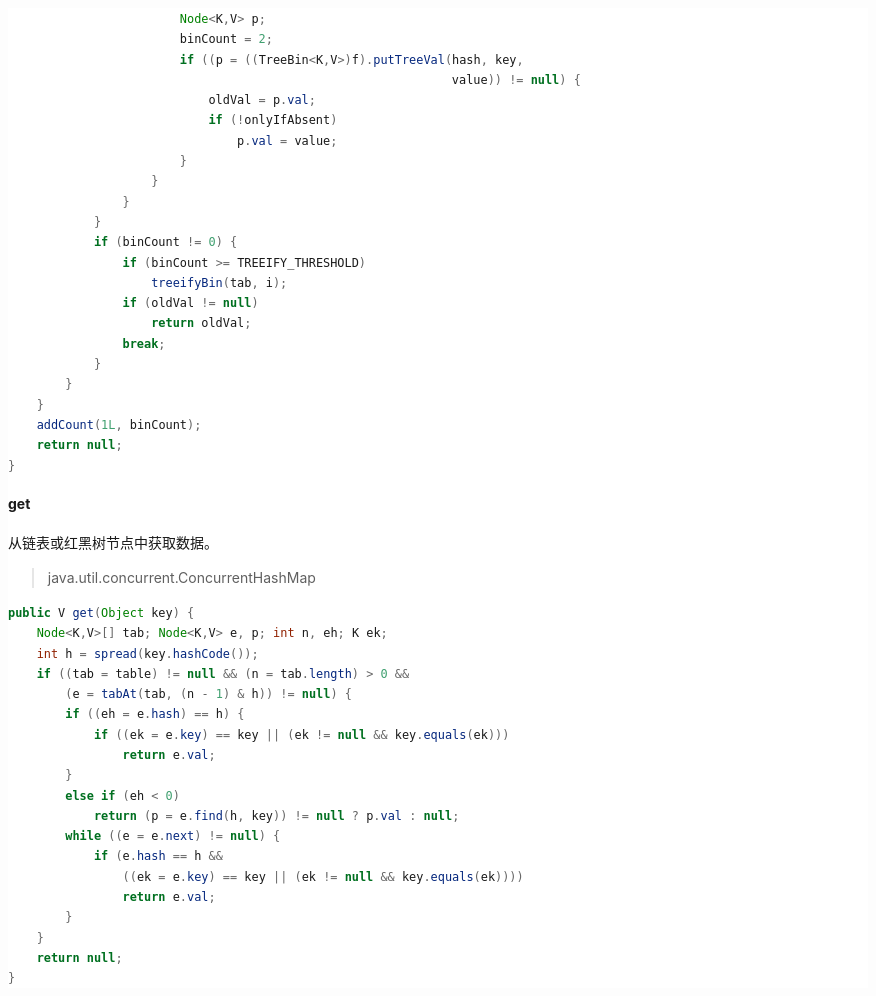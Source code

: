 ```java
                        Node<K,V> p;
                        binCount = 2;
                        if ((p = ((TreeBin<K,V>)f).putTreeVal(hash, key,
                                                              value)) != null) {
                            oldVal = p.val;
                            if (!onlyIfAbsent)
                                p.val = value;
                        }
                    }
                }
            }
            if (binCount != 0) {
                if (binCount >= TREEIFY_THRESHOLD)
                    treeifyBin(tab, i);
                if (oldVal != null)
                    return oldVal;
                break;
            }
        }
    }
    addCount(1L, binCount);
    return null;
}
```



#### get

从链表或红黑树节点中获取数据。

> java.util.concurrent.ConcurrentHashMap

```java
public V get(Object key) {
    Node<K,V>[] tab; Node<K,V> e, p; int n, eh; K ek;
    int h = spread(key.hashCode());
    if ((tab = table) != null && (n = tab.length) > 0 &&
        (e = tabAt(tab, (n - 1) & h)) != null) {
        if ((eh = e.hash) == h) {
            if ((ek = e.key) == key || (ek != null && key.equals(ek)))
                return e.val;
        }
        else if (eh < 0)
            return (p = e.find(h, key)) != null ? p.val : null;
        while ((e = e.next) != null) {
            if (e.hash == h &&
                ((ek = e.key) == key || (ek != null && key.equals(ek))))
                return e.val;
        }
    }
    return null;
}
```
